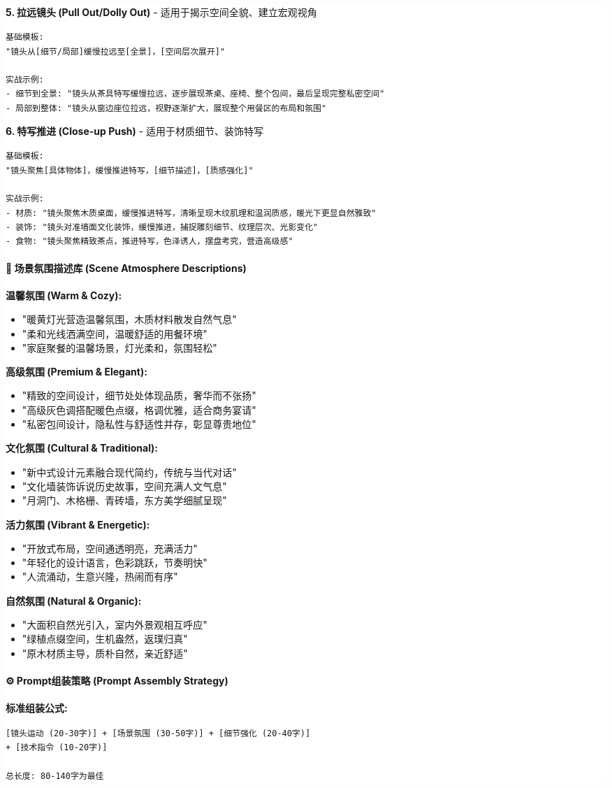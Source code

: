 **5. 拉远镜头 (Pull Out/Dolly Out)** - 适用于揭示空间全貌、建立宏观视角
```
基础模板:
"镜头从[细节/局部]缓慢拉远至[全景]，[空间层次展开]"

实战示例:
- 细节到全景: "镜头从茶具特写缓慢拉远，逐步展现茶桌、座椅、整个包间，最后呈现完整私密空间"
- 局部到整体: "镜头从窗边座位拉远，视野逐渐扩大，展现整个用餐区的布局和氛围"
```

**6. 特写推进 (Close-up Push)** - 适用于材质细节、装饰特写
```
基础模板:
"镜头聚焦[具体物体]，缓慢推进特写，[细节描述]，[质感强化]"

实战示例:
- 材质: "镜头聚焦木质桌面，缓慢推进特写，清晰呈现木纹肌理和温润质感，暖光下更显自然雅致"
- 装饰: "镜头对准墙面文化装饰，缓慢推进，捕捉雕刻细节、纹理层次、光影变化"
- 食物: "镜头聚焦精致茶点，推进特写，色泽诱人，摆盘考究，营造高级感"
```

#### 🎨 场景氛围描述库 (Scene Atmosphere Descriptions)

**温馨氛围 (Warm & Cozy):**
- "暖黄灯光营造温馨氛围，木质材料散发自然气息"
- "柔和光线洒满空间，温暖舒适的用餐环境"
- "家庭聚餐的温馨场景，灯光柔和，氛围轻松"

**高级氛围 (Premium & Elegant):**
- "精致的空间设计，细节处处体现品质，奢华而不张扬"
- "高级灰色调搭配暖色点缀，格调优雅，适合商务宴请"
- "私密包间设计，隐私性与舒适性并存，彰显尊贵地位"

**文化氛围 (Cultural & Traditional):**
- "新中式设计元素融合现代简约，传统与当代对话"
- "文化墙装饰诉说历史故事，空间充满人文气息"
- "月洞门、木格栅、青砖墙，东方美学细腻呈现"

**活力氛围 (Vibrant & Energetic):**
- "开放式布局，空间通透明亮，充满活力"
- "年轻化的设计语言，色彩跳跃，节奏明快"
- "人流涌动，生意兴隆，热闹而有序"

**自然氛围 (Natural & Organic):**
- "大面积自然光引入，室内外景观相互呼应"
- "绿植点缀空间，生机盎然，返璞归真"
- "原木材质主导，质朴自然，亲近舒适"

#### ⚙️ Prompt组装策略 (Prompt Assembly Strategy)

**标准组装公式:**
```
[镜头运动 (20-30字)] + [场景氛围 (30-50字)] + [细节强化 (20-40字)]
+ [技术指令 (10-20字)]

总长度: 80-140字为最佳
```
